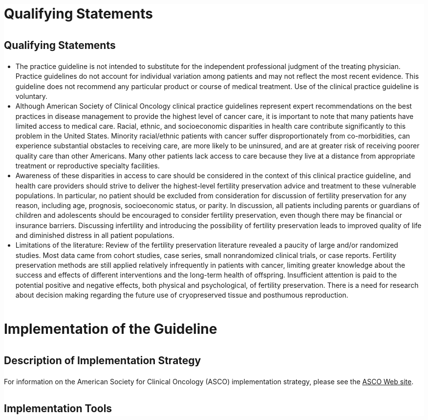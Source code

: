 

# Qualifying Statements

## Qualifying Statements


  * The practice guideline is not intended to substitute for the independent professional judgment of the treating physician. Practice guidelines do not account for individual variation among patients and may not reflect the most recent evidence. This guideline does not recommend any particular product or course of medical treatment. Use of the clinical practice guideline is voluntary. 
  * Although American Society of Clinical Oncology clinical practice guidelines represent expert recommendations on the best practices in disease management to provide the highest level of cancer care, it is important to note that many patients have limited access to medical care. Racial, ethnic, and socioeconomic disparities in health care contribute significantly to this problem in the United States. Minority racial/ethnic patients with cancer suffer disproportionately from co-morbidities, can experience substantial obstacles to receiving care, are more likely to be uninsured, and are at greater risk of receiving poorer quality care than other Americans. Many other patients lack access to care because they live at a distance from appropriate treatment or reproductive specialty facilities. 
  * Awareness of these disparities in access to care should be considered in the context of this clinical practice guideline, and health care providers should strive to deliver the highest-level fertility preservation advice and treatment to these vulnerable populations. In particular, no patient should be excluded from consideration for discussion of fertility preservation for any reason, including age, prognosis, socioeconomic status, or parity. In discussion, all patients including parents or guardians of children and adolescents should be encouraged to consider fertility preservation, even though there may be financial or insurance barriers. Discussing infertility and introducing the possibility of fertility preservation leads to improved quality of life and diminished distress in all patient populations. 
  * Limitations of the literature: Review of the fertility preservation literature revealed a paucity of large and/or randomized studies. Most data came from cohort studies, case series, small nonrandomized clinical trials, or case reports. Fertility preservation methods are still applied relatively infrequently in patients with cancer, limiting greater knowledge about the success and effects of different interventions and the long-term health of offspring. Insufficient attention is paid to the potential positive and negative effects, both physical and psychological, of fertility preservation. There is a need for research about decision making regarding the future use of cryopreserved tissue and posthumous reproduction. 



# Implementation of the Guideline

## Description of Implementation Strategy



For information on the American Society for Clinical Oncology (ASCO) implementation strategy, please see the [ASCO Web site](http://www.asco.org/institute-quality/implementation-strategy "ASCO Web site").

## Implementation Tools
